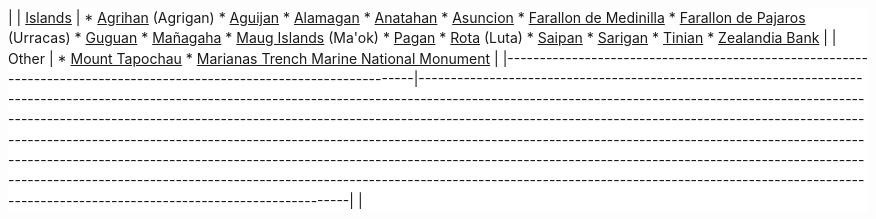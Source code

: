 |
| [Islands](/wiki/List_of_islands_of_the_United_States#Northern_Mariana_Islands "List of islands of the United States") | * [Agrihan](/wiki/Agrihan "Agrihan") (Agrigan) * [Aguijan](/wiki/Aguiguan "Aguiguan") * [Alamagan](/wiki/Alamagan "Alamagan") * [Anatahan](/wiki/Anatahan "Anatahan") * [Asuncion](/wiki/Asuncion_Island "Asuncion Island") * [Farallon de Medinilla](/wiki/Farallon_de_Medinilla "Farallon de Medinilla") * [Farallon de Pajaros](/wiki/Farallon_de_Pajaros "Farallon de Pajaros") (Urracas) * [Guguan](/wiki/Guguan "Guguan") * [Mañagaha](/wiki/Ma%C3%B1agaha "Mañagaha") * [Maug Islands](/wiki/Maug_Islands "Maug Islands") (Ma'ok) * [Pagan](/wiki/Pagan_(island) "Pagan (island)") * [Rota](/wiki/Rota_(island) "Rota (island)") (Luta) * [Saipan](/wiki/Saipan "Saipan") * [Sarigan](/wiki/Sarigan "Sarigan") * [Tinian](/wiki/Tinian "Tinian") * [Zealandia Bank](/wiki/Zealandia_Bank "Zealandia Bank") | |                                                         Other                                                         |                                                                                                                                                                                                                                                                                                         * [Mount Tapochau](/wiki/Mount_Tapochau "Mount Tapochau") * [Marianas Trench Marine National Monument](/wiki/Marianas_Trench_Marine_National_Monument "Marianas Trench Marine National Monument")                                                                                                                                                                                                                                                                                                         | |-----------------------------------------------------------------------------------------------------------------------|-------------------------------------------------------------------------------------------------------------------------------------------------------------------------------------------------------------------------------------------------------------------------------------------------------------------------------------------------------------------------------------------------------------------------------------------------------------------------------------------------------------------------------------------------------------------------------------------------------------------------------------------------------------------------------------------------------------------------------------------------------------------------------------------------------------------|
|